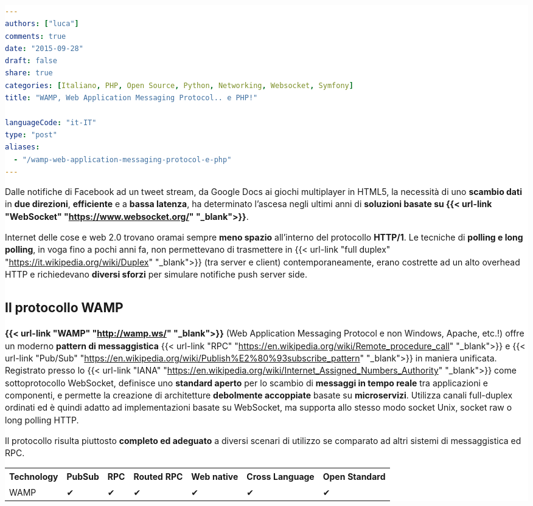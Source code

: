 ```yaml
---
authors: ["luca"]
comments: true
date: "2015-09-28"
draft: false
share: true
categories: [Italiano, PHP, Open Source, Python, Networking, Websocket, Symfony]
title: "WAMP, Web Application Messaging Protocol.. e PHP!"

languageCode: "it-IT"
type: "post"
aliases: 
  - "/wamp-web-application-messaging-protocol-e-php"
---
```


Dalle notifiche di Facebook ad un tweet stream, da Google Docs ai giochi multiplayer in HTML5, la necessità di uno **scambio dati** in **due direzioni**, **efficiente** e a **bassa latenza**, ha determinato l’ascesa negli ultimi anni di **soluzioni basate su {{< url-link "WebSocket" "https://www.websocket.org/" "_blank">}}**.

Internet delle cose e web 2.0 trovano oramai sempre **meno spazio** all’interno del protocollo **HTTP/1**. Le tecniche di **polling e long polling**, in voga fino a pochi anni fa, non permettevano di trasmettere in {{< url-link "full duplex" "https://it.wikipedia.org/wiki/Duplex" "_blank">}} (tra server e client) contemporaneamente, erano costrette ad un alto overhead HTTP e richiedevano **diversi sforzi** per simulare notifiche push server side.

## Il protocollo WAMP

**{{< url-link "WAMP" "http://wamp.ws/" "_blank">}}** (Web Application Messaging Protocol e non Windows, Apache, etc.!) offre un moderno **pattern di messaggistica** {{< url-link "RPC" "https://en.wikipedia.org/wiki/Remote_procedure_call" "_blank">}} e {{< url-link "Pub/Sub" "https://en.wikipedia.org/wiki/Publish%E2%80%93subscribe_pattern" "_blank">}} in maniera unificata. Registrato presso lo {{< url-link "IANA" "https://en.wikipedia.org/wiki/Internet_Assigned_Numbers_Authority" "_blank">}} come sottoprotocollo WebSocket, definisce uno **standard aperto** per lo scambio di **messaggi in tempo reale** tra applicazioni e componenti, e permette la creazione di architetture **debolmente accoppiate** basate su **microservizi**. Utilizza canali full-duplex ordinati ed è quindi adatto ad implementazioni basate su WebSocket, ma supporta allo stesso modo socket Unix, socket raw o long polling HTTP.

Il protocollo risulta piuttosto **completo ed adeguato** a diversi scenari di utilizzo se comparato ad altri sistemi di messaggistica ed RPC.

<table>
<tbody>
<tr>
<th>Technology</th>
<th>PubSub</th>
<th>RPC</th>
<th>Routed RPC</th>
<th>Web native</th>
<th>Cross Language</th>
<th>Open Standard</th>
</tr>
<tr>
<td>WAMP</td>
<td>✔</td>
<td>✔</td>
<td>✔</td>
<td>✔</td>
<td>✔</td>
<td>✔</td>
</tr>
<tr>